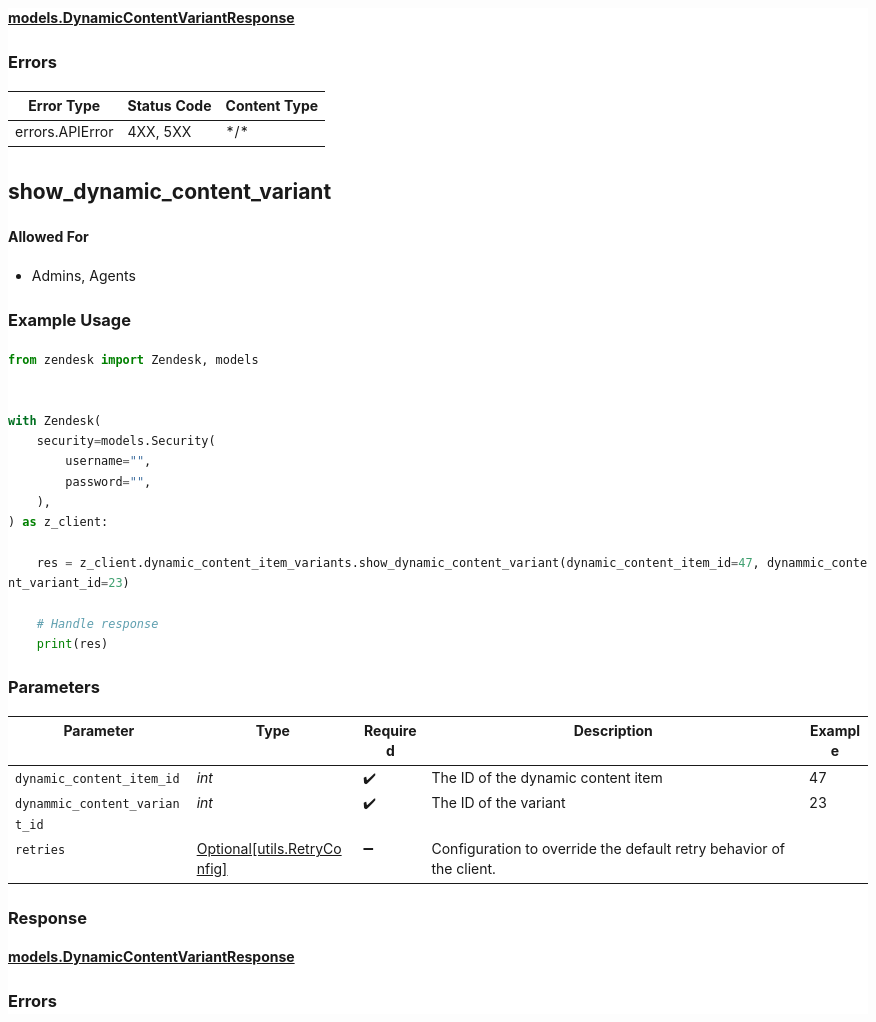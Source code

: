 **[models.DynamicContentVariantResponse](../../models/dynamiccontentvariantresponse.md)**

### Errors

| Error Type      | Status Code     | Content Type    |
| --------------- | --------------- | --------------- |
| errors.APIError | 4XX, 5XX        | \*/\*           |

## show_dynamic_content_variant

#### Allowed For

* Admins, Agents


### Example Usage

```python
from zendesk import Zendesk, models


with Zendesk(
    security=models.Security(
        username="",
        password="",
    ),
) as z_client:

    res = z_client.dynamic_content_item_variants.show_dynamic_content_variant(dynamic_content_item_id=47, dynammic_content_variant_id=23)

    # Handle response
    print(res)

```

### Parameters

| Parameter                                                           | Type                                                                | Required                                                            | Description                                                         | Example                                                             |
| ------------------------------------------------------------------- | ------------------------------------------------------------------- | ------------------------------------------------------------------- | ------------------------------------------------------------------- | ------------------------------------------------------------------- |
| `dynamic_content_item_id`                                           | *int*                                                               | :heavy_check_mark:                                                  | The ID of the dynamic content item                                  | 47                                                                  |
| `dynammic_content_variant_id`                                       | *int*                                                               | :heavy_check_mark:                                                  | The ID of the variant                                               | 23                                                                  |
| `retries`                                                           | [Optional[utils.RetryConfig]](../../models/utils/retryconfig.md)    | :heavy_minus_sign:                                                  | Configuration to override the default retry behavior of the client. |                                                                     |

### Response

**[models.DynamicContentVariantResponse](../../models/dynamiccontentvariantresponse.md)**

### Errors
